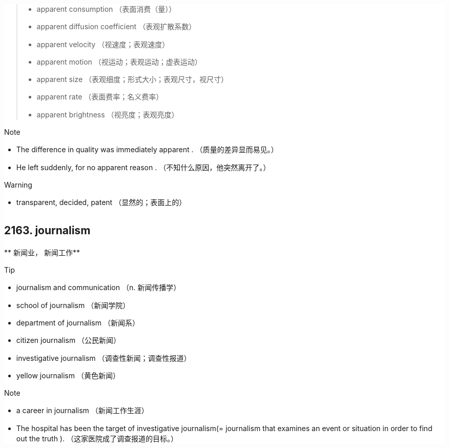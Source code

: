 >
> - apparent consumption （表面消费（量））
>
> - apparent diffusion coefficient （表观扩散系数）
>
> - apparent velocity （视速度；表观速度）
>
> - apparent motion （视运动；表观运动；虚表运动）
>
> - apparent size （表观细度；形式大小；表观尺寸，视尺寸）
>
> - apparent rate （表面费率；名义费率）
>
> - apparent brightness （视亮度；表观亮度）
>

> [!NOTE]
>
> - The difference in quality was immediately apparent . （质量的差异显而易见。）
>
> - He left suddenly, for no apparent reason . （不知什么原因，他突然离开了。）
>

> [!WARNING]
>
> - transparent, decided, patent （显然的；表面上的）
>

## 2163. journalism

** 新闻业， 新闻工作**

> [!TIP]
>
> - journalism and communication （n. 新闻传播学）
>
> - school of journalism （新闻学院）
>
> - department of journalism （新闻系）
>
> - citizen journalism （公民新闻）
>
> - investigative journalism （调查性新闻；调查性报道）
>
> - yellow journalism （黄色新闻）
>

> [!NOTE]
>
> - a career in journalism （新闻工作生涯）
>
> - The hospital has been the target of investigative journalism(= journalism that examines an event or situation in order to find out the truth ). （这家医院成了调查报道的目标。）
>
